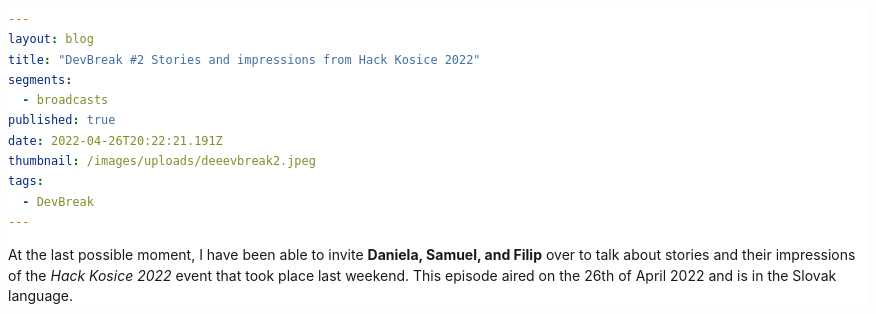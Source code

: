 ```yaml
---
layout: blog
title: "DevBreak #2 Stories and impressions from Hack Kosice 2022"
segments:
  - broadcasts
published: true
date: 2022-04-26T20:22:21.191Z
thumbnail: /images/uploads/deeevbreak2.jpeg
tags:
  - DevBreak
---
```


At the last possible moment, I have been able to invite **Daniela, Samuel, and Filip** over to talk about stories and their impressions of the _Hack Kosice 2022_ event that took place last weekend.
This episode aired on the 26th of April 2022 and is in the Slovak language.

<div class="video-embed">
<iframe src="https://player.twitch.tv/?video=1468441353&parent=localhost&parent=michalvanko.dev" frameborder="0" allowfullscreen="true" scrolling="no" height="100%" width="100%" class="embed"></iframe>
</div>
